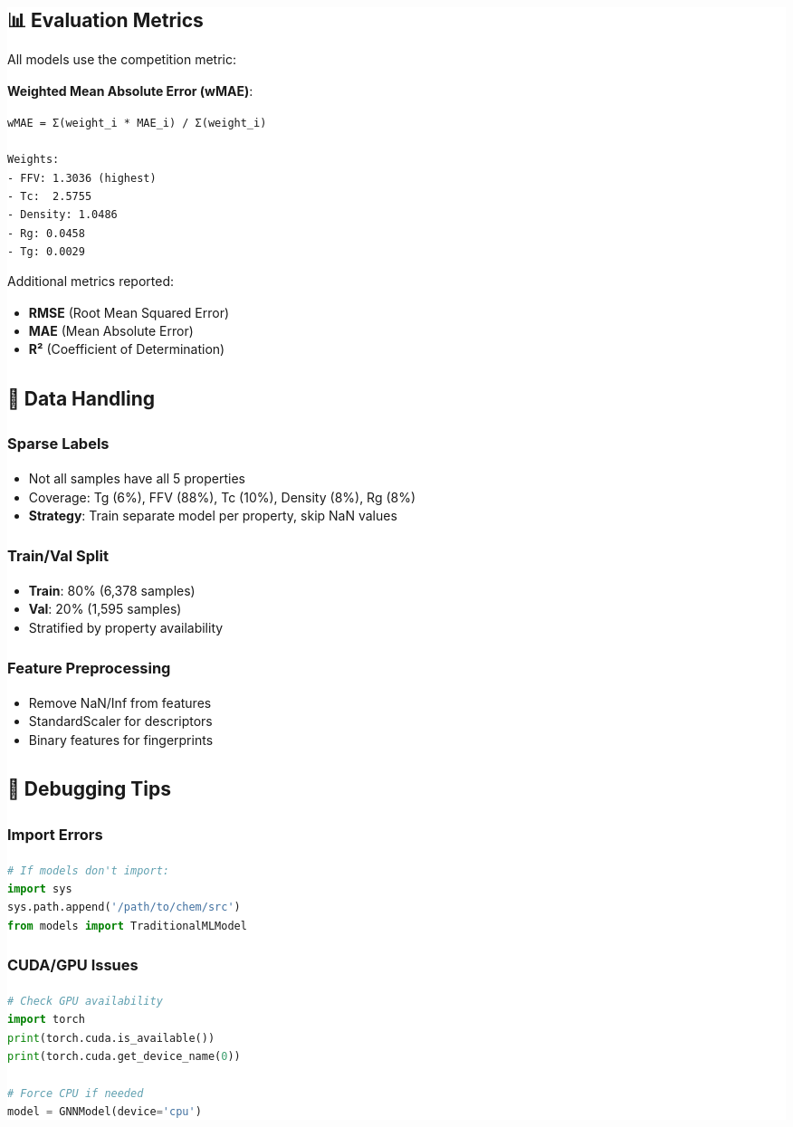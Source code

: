 ## 📊 Evaluation Metrics

All models use the competition metric:

**Weighted Mean Absolute Error (wMAE)**:
```
wMAE = Σ(weight_i * MAE_i) / Σ(weight_i)

Weights:
- FFV: 1.3036 (highest)
- Tc:  2.5755
- Density: 1.0486
- Rg: 0.0458
- Tg: 0.0029
```

Additional metrics reported:
- **RMSE** (Root Mean Squared Error)
- **MAE** (Mean Absolute Error)
- **R²** (Coefficient of Determination)

## 🔬 Data Handling

### Sparse Labels
- Not all samples have all 5 properties
- Coverage: Tg (6%), FFV (88%), Tc (10%), Density (8%), Rg (8%)
- **Strategy**: Train separate model per property, skip NaN values

### Train/Val Split
- **Train**: 80% (6,378 samples)
- **Val**: 20% (1,595 samples)
- Stratified by property availability

### Feature Preprocessing
- Remove NaN/Inf from features
- StandardScaler for descriptors
- Binary features for fingerprints

## 🐛 Debugging Tips

### Import Errors
```python
# If models don't import:
import sys
sys.path.append('/path/to/chem/src')
from models import TraditionalMLModel
```

### CUDA/GPU Issues
```python
# Check GPU availability
import torch
print(torch.cuda.is_available())
print(torch.cuda.get_device_name(0))

# Force CPU if needed
model = GNNModel(device='cpu')
```

